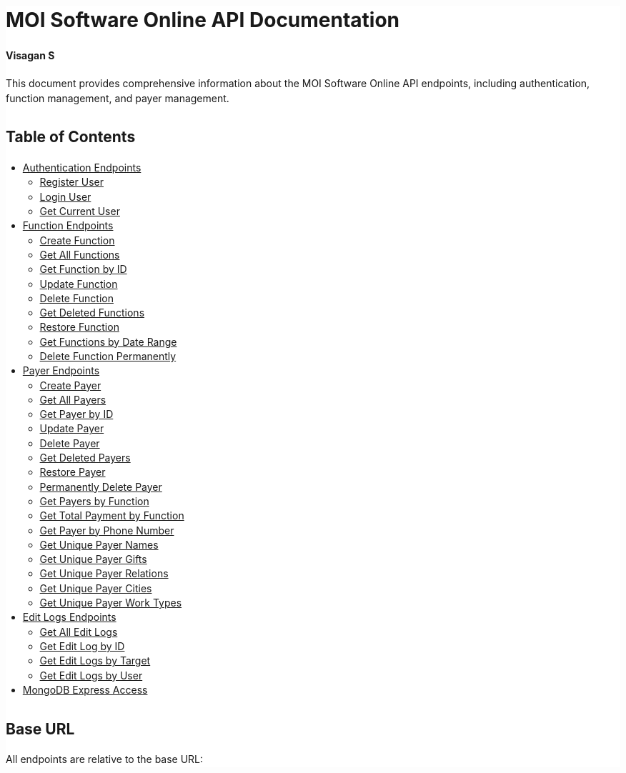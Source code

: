 # MOI Software Online API Documentation
#### Visagan S

This document provides comprehensive information about the MOI Software Online API endpoints, including authentication, function management, and payer management.

## Table of Contents

- [Authentication Endpoints](#authentication-endpoints)
  - [Register User](#register-user)
  - [Login User](#login-user)
  - [Get Current User](#get-current-user)
- [Function Endpoints](#function-endpoints)
  - [Create Function](#create-function)
  - [Get All Functions](#get-all-functions)
  - [Get Function by ID](#get-function-by-id)
  - [Update Function](#update-function)
  - [Delete Function](#delete-function)
  - [Get Deleted Functions](#get-deleted-functions)
  - [Restore Function](#restore-function)
  - [Get Functions by Date Range](#get-functions-by-date-range)
  - [Delete Function Permanently](#permanently-delete-function)
- [Payer Endpoints](#payer-endpoints)
  - [Create Payer](#create-payer)
  - [Get All Payers](#get-all-payers)
  - [Get Payer by ID](#get-payer-by-id)
  - [Update Payer](#update-payer)
  - [Delete Payer](#delete-payer)
  - [Get Deleted Payers](#get-deleted-payers)
  - [Restore Payer](#restore-payer)
  - [Permanently Delete Payer](#permanently-delete-payer)
  - [Get Payers by Function](#get-payers-by-function)
  - [Get Total Payment by Function](#get-total-payment-by-function)
  - [Get Payer by Phone Number](#get-payer-by-phone-number)
  - [Get Unique Payer Names](#get-unique-payer-names)
  - [Get Unique Payer Gifts](#get-unique-payer-gifts)
  - [Get Unique Payer Relations](#get-unique-payer-relations)
  - [Get Unique Payer Cities](#get-unique-payer-cities)
  - [Get Unique Payer Work Types](#get-unique-payer-work-types)
- [Edit Logs Endpoints](#edit-logs-endpoints)
  - [Get All Edit Logs](#get-all-edit-logs)
  - [Get Edit Log by ID](#get-edit-log-by-id)
  - [Get Edit Logs by Target](#get-edit-logs-by-target)
  - [Get Edit Logs by User](#get-edit-logs-by-user)
- [MongoDB Express Access](#mongodb-express-access)

## Base URL

All endpoints are relative to the base URL:
